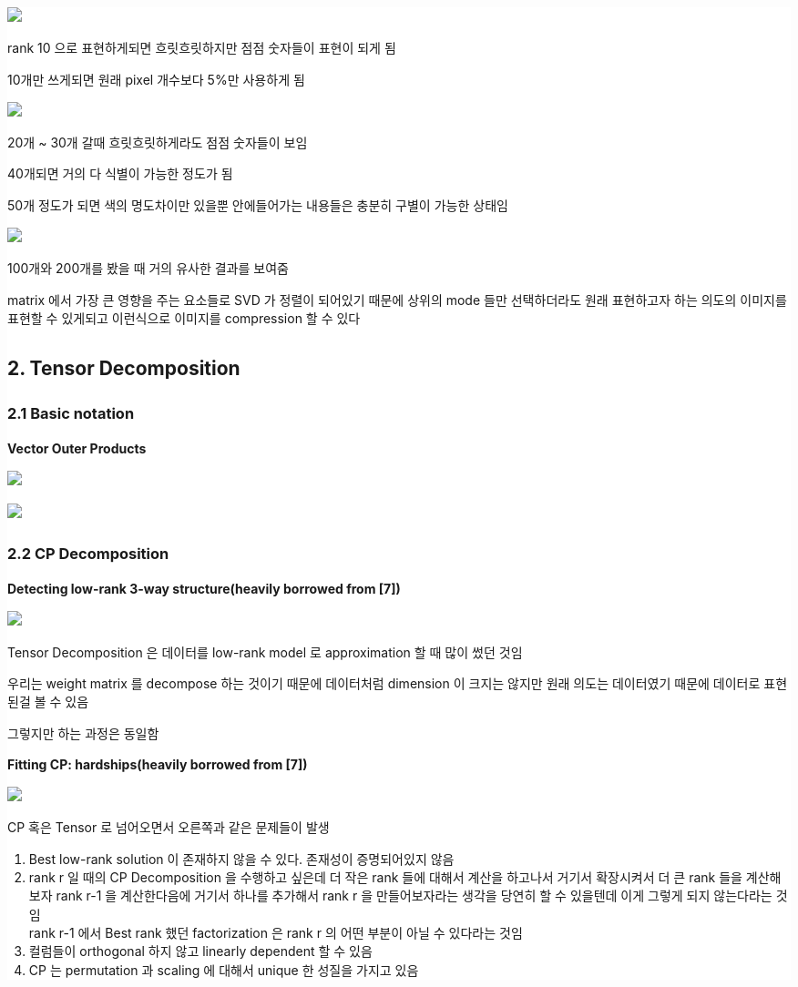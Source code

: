 ![]({{site.url}}/assets/images/boostcamp/4bd31a41.png)

rank 10 으로 표현하게되면 흐릿흐릿하지만 점점 숫자들이 표현이 되게 됨

10개만 쓰게되면 원래 pixel 개수보다 5%만 사용하게 됨

![]({{site.url}}/assets/images/boostcamp/5ffa0ee2.png)

20개 ~ 30개 갈때 흐릿흐릿하게라도 점점 숫자들이 보임

40개되면 거의 다 식별이 가능한 정도가 됨

50개 정도가 되면 색의 명도차이만 있을뿐 안에들어가는 내용들은 충분히 구별이 가능한 상태임

![]({{site.url}}/assets/images/boostcamp/156d8239.png)

100개와 200개를 봤을 때 거의 유사한 결과를 보여줌

matrix 에서 가장 큰 영향을 주는 요소들로 SVD 가 정렬이 되어있기 때문에 상위의 mode 들만 선택하더라도 원래 표현하고자 하는 의도의 이미지를
표현할 수 있게되고 이런식으로 이미지를 compression 할 수 있다

## 2. Tensor Decomposition

### 2.1 Basic notation

**Vector Outer Products**

![]({{site.url}}/assets/images/boostcamp/4ac8e3a8.png)

![]({{site.url}}/assets/images/boostcamp/fd5627ce.png)

### 2.2 CP Decomposition

**Detecting low-rank 3-way structure(heavily borrowed from [7])**

![]({{site.url}}/assets/images/boostcamp/4fe6b6bf.png)

Tensor Decomposition 은 데이터를 low-rank model 로 approximation 할 때 많이 썼던 것임

우리는 weight matrix 를 decompose 하는 것이기 때문에 데이터처럼 dimension 이 크지는 않지만 원래 의도는 데이터였기 때문에 
데이터로 표현된걸 볼 수 있음

그렇지만 하는 과정은 동일함

**Fitting CP: hardships(heavily borrowed from [7])**

![]({{site.url}}/assets/images/boostcamp/cfb66043.png)

CP 혹은 Tensor 로 넘어오면서 오른쪽과 같은 문제들이 발생

1. Best low-rank solution 이 존재하지 않을 수 있다. 존재성이 증명되어있지 않음
2. rank r 일 때의 CP Decomposition 을 수행하고 싶은데 더 작은 rank 들에 대해서 계산을 하고나서 거기서 확장시켜서 더 큰 rank 들을 계산해보자
rank r-1 을 계산한다음에 거기서 하나를 추가해서 rank r 을 만들어보자라는 생각을 당연히 할 수 있을텐데 이게 그렇게 되지 않는다라는 것임  
rank r-1 에서 Best rank 했던 factorization 은 rank r 의 어떤 부분이 아닐 수 있다라는 것임 
3. 컬럼들이 orthogonal 하지 않고 linearly dependent 할 수 있음
4. CP 는 permutation 과 scaling 에 대해서 unique 한 성질을 가지고 있음
